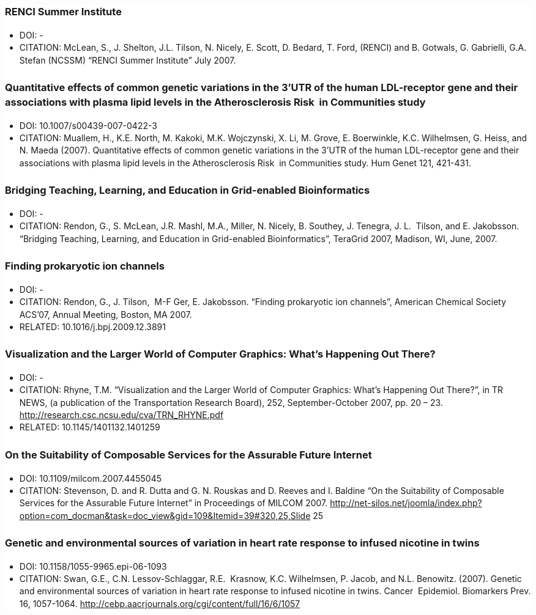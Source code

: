 ### RENCI Summer Institute
- DOI: -
- CITATION: McLean, S., J. Shelton, J.L. Tilson, N. Nicely, E. Scott, D. Bedard, T. Ford, (RENCI) and B. Gotwals, G. Gabrielli, G.A. Stefan (NCSSM) “RENCI Summer Institute” July 2007.

### Quantitative effects of common genetic variations in the 3’UTR of the human LDL-receptor gene and their associations with plasma lipid levels in the Atherosclerosis Risk  in Communities study
- DOI: 10.1007/s00439-007-0422-3
- CITATION: Muallem, H., K.E. North, M. Kakoki, M.K. Wojczynski, X. Li, M. Grove, E. Boerwinkle, K.C. Wilhelmsen, G. Heiss, and N. Maeda (2007). Quantitative effects of common genetic variations in the 3’UTR of the human LDL-receptor gene and their associations with plasma lipid levels in the Atherosclerosis Risk  in Communities study. Hum Genet 121, 421-431.

### Bridging Teaching, Learning, and Education in Grid-enabled Bioinformatics
- DOI: -
- CITATION: Rendon, G., S. McLean, J.R. Mashl, M.A., Miller, N. Nicely, B. Southey, J. Tenegra, J. L.  Tilson, and E. Jakobsson. “Bridging Teaching, Learning, and Education in Grid-enabled Bioinformatics”, TeraGrid 2007, Madison, WI, June, 2007.

### Finding prokaryotic ion channels
- DOI: -
- CITATION: Rendon, G., J. Tilson,  M-F Ger, E. Jakobsson. “Finding prokaryotic ion channels”, American Chemical Society ACS’07, Annual Meeting, Boston, MA 2007.
- RELATED: 10.1016/j.bpj.2009.12.3891

### Visualization and the Larger World of Computer Graphics: What’s Happening Out There?
- DOI: -
- CITATION: Rhyne, T.M. “Visualization and the Larger World of Computer Graphics: What’s Happening Out There?”, in TR NEWS, (a publication of the Transportation Research Board), 252, September-October 2007, pp. 20 – 23. http://research.csc.ncsu.edu/cva/TRN_RHYNE.pdf
- RELATED: 10.1145/1401132.1401259

### On the Suitability of Composable Services for the Assurable Future Internet
- DOI: 10.1109/milcom.2007.4455045 
- CITATION: Stevenson, D. and R. Dutta and G. N. Rouskas and D. Reeves and I. Baldine “On the Suitability of Composable Services for the Assurable Future Internet” in Proceedings of MILCOM 2007. http://net-silos.net/joomla/index.php?option=com_docman&task=doc_view&gid=109&Itemid=39#320,25,Slide 25

### Genetic and environmental sources of variation in heart rate response to infused nicotine in twins 
- DOI: 10.1158/1055-9965.epi-06-1093 
- CITATION: Swan, G.E., C.N. Lessov-Schlaggar, R.E.  Krasnow, K.C. Wilhelmsen, P. Jacob, and N.L. Benowitz. (2007). Genetic and environmental sources of variation in heart rate response to infused nicotine in twins. Cancer  Epidemiol. Biomarkers Prev. 16, 1057-1064. http://cebp.aacrjournals.org/cgi/content/full/16/6/1057
